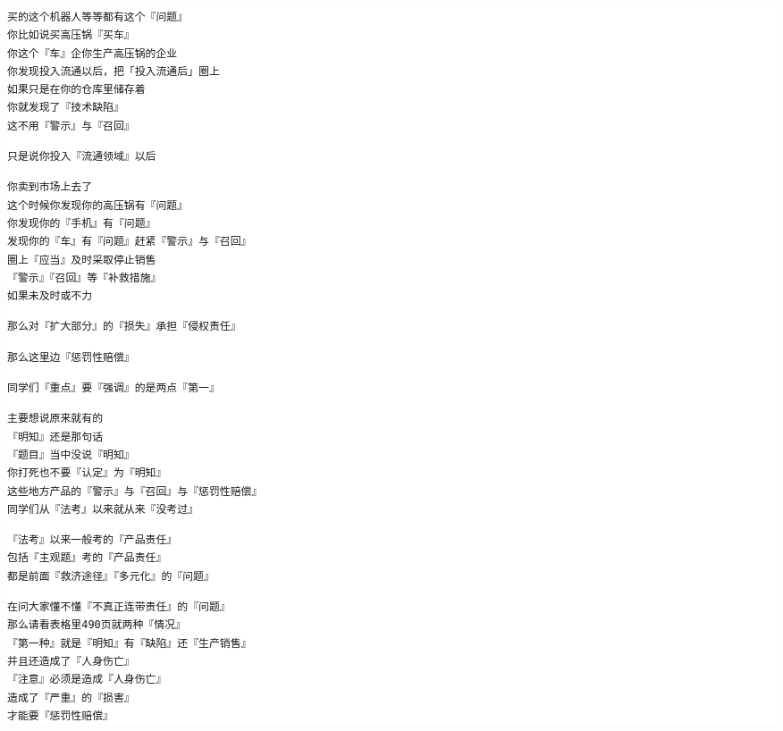 ```text
买的这个机器人等等都有这个『问题』
你比如说买高压锅『买车』
你这个『车』企你生产高压锅的企业
你发现投入流通以后，把「投入流通后」圈上
如果只是在你的仓库里储存着
你就发现了『技术缺陷』
这不用『警示』与『召回』
```

```text
只是说你投入『流通领域』以后
```

```text
你卖到市场上去了
这个时候你发现你的高压锅有『问题』
你发现你的『手机』有『问题』
发现你的『车』有『问题』赶紧『警示』与『召回』
圈上『应当』及时采取停止销售
『警示』『召回』等『补救措施』
如果未及时或不力
```

```text
那么对『扩大部分』的『损失』承担『侵权责任』
```

```text
那么这里边『惩罚性赔偿』
```

```text
同学们『重点』要『强调』的是两点『第一』
```

```text
主要想说原来就有的
『明知』还是那句话
『题目』当中没说『明知』
你打死也不要『认定』为『明知』
这些地方产品的『警示』与『召回』与『惩罚性赔偿』
同学们从『法考』以来就从来『没考过』
```

```text
『法考』以来一般考的『产品责任』
包括『主观题』考的『产品责任』
都是前面『救济途径』『多元化』的『问题』
```

```text
在问大家懂不懂『不真正连带责任』的『问题』
那么请看表格里490页就两种『情况』
『第一种』就是『明知』有『缺陷』还『生产销售』
并且还造成了『人身伤亡』
『注意』必须是造成『人身伤亡』
造成了『严重』的『损害』
才能要『惩罚性赔偿』
```
